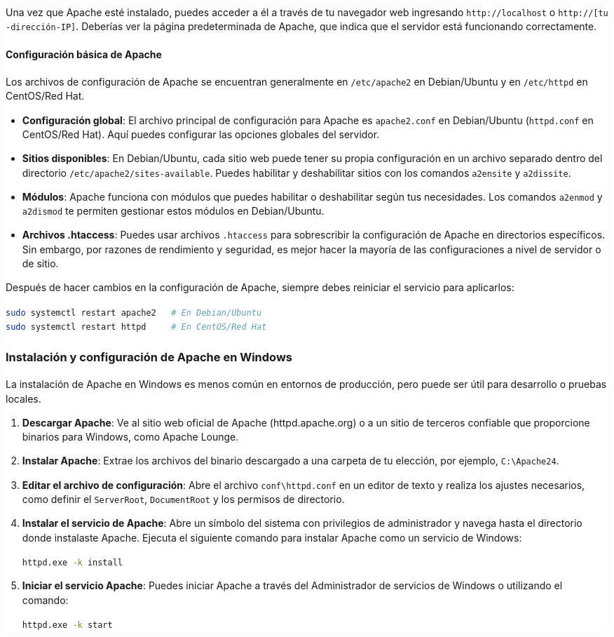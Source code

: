Una vez que Apache esté instalado, puedes acceder a él a través de tu navegador web ingresando `http://localhost` o `http://[tu-dirección-IP]`. Deberías ver la página predeterminada de Apache, que indica que el servidor está funcionando correctamente.

#### Configuración básica de Apache

Los archivos de configuración de Apache se encuentran generalmente en `/etc/apache2` en Debian/Ubuntu y en `/etc/httpd` en CentOS/Red Hat.

- **Configuración global**: El archivo principal de configuración para Apache es `apache2.conf` en Debian/Ubuntu (`httpd.conf` en CentOS/Red Hat). Aquí puedes configurar las opciones globales del servidor.

- **Sitios disponibles**: En Debian/Ubuntu, cada sitio web puede tener su propia configuración en un archivo separado dentro del directorio `/etc/apache2/sites-available`. Puedes habilitar y deshabilitar sitios con los comandos `a2ensite` y `a2dissite`.

- **Módulos**: Apache funciona con módulos que puedes habilitar o deshabilitar según tus necesidades. Los comandos `a2enmod` y `a2dismod` te permiten gestionar estos módulos en Debian/Ubuntu.

- **Archivos .htaccess**: Puedes usar archivos `.htaccess` para sobrescribir la configuración de Apache en directorios específicos. Sin embargo, por razones de rendimiento y seguridad, es mejor hacer la mayoría de las configuraciones a nivel de servidor o de sitio.

Después de hacer cambios en la configuración de Apache, siempre debes reiniciar el servicio para aplicarlos:
```bash
sudo systemctl restart apache2   # En Debian/Ubuntu
sudo systemctl restart httpd     # En CentOS/Red Hat
```

### Instalación y configuración de Apache en Windows

La instalación de Apache en Windows es menos común en entornos de producción, pero puede ser útil para desarrollo o pruebas locales.

1. **Descargar Apache**: Ve al sitio web oficial de Apache (httpd.apache.org) o a un sitio de terceros confiable que proporcione binarios para Windows, como Apache Lounge.

2. **Instalar Apache**: Extrae los archivos del binario descargado a una carpeta de tu elección, por ejemplo, `C:\Apache24`.

3. **Editar el archivo de configuración**: Abre el archivo `conf\httpd.conf` en un editor de texto y realiza los ajustes necesarios, como definir el `ServerRoot`, `DocumentRoot` y los permisos de directorio.

4. **Instalar el servicio de Apache**: Abre un símbolo del sistema con privilegios de administrador y navega hasta el directorio donde instalaste Apache. Ejecuta el siguiente comando para instalar Apache como un servicio de Windows:
   ```cmd
   httpd.exe -k install
   ```

5. **Iniciar el servicio Apache**: Puedes iniciar Apache a través del Administrador de servicios de Windows o utilizando el comando:
   ```cmd
   httpd.exe -k start
   ```
